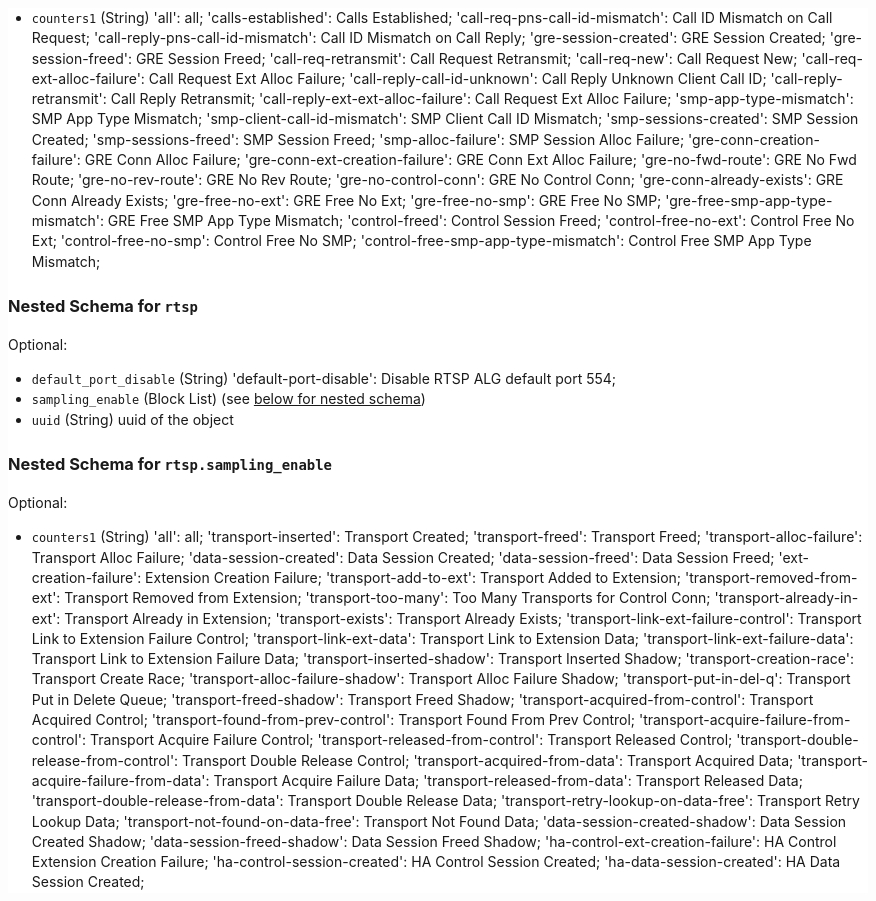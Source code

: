 - `counters1` (String) 'all': all; 'calls-established': Calls Established; 'call-req-pns-call-id-mismatch': Call ID Mismatch on Call Request; 'call-reply-pns-call-id-mismatch': Call ID Mismatch on Call Reply; 'gre-session-created': GRE Session Created; 'gre-session-freed': GRE Session Freed; 'call-req-retransmit': Call Request Retransmit; 'call-req-new': Call Request New; 'call-req-ext-alloc-failure': Call Request Ext Alloc Failure; 'call-reply-call-id-unknown': Call Reply Unknown Client Call ID; 'call-reply-retransmit': Call Reply Retransmit; 'call-reply-ext-ext-alloc-failure': Call Request Ext Alloc Failure; 'smp-app-type-mismatch': SMP App Type Mismatch; 'smp-client-call-id-mismatch': SMP Client Call ID Mismatch; 'smp-sessions-created': SMP Session Created; 'smp-sessions-freed': SMP Session Freed; 'smp-alloc-failure': SMP Session Alloc Failure; 'gre-conn-creation-failure': GRE Conn Alloc Failure; 'gre-conn-ext-creation-failure': GRE Conn Ext Alloc Failure; 'gre-no-fwd-route': GRE No Fwd Route; 'gre-no-rev-route': GRE No Rev Route; 'gre-no-control-conn': GRE No Control Conn; 'gre-conn-already-exists': GRE Conn Already Exists; 'gre-free-no-ext': GRE Free No Ext; 'gre-free-no-smp': GRE Free No SMP; 'gre-free-smp-app-type-mismatch': GRE Free SMP App Type Mismatch; 'control-freed': Control Session Freed; 'control-free-no-ext': Control Free No Ext; 'control-free-no-smp': Control Free No SMP; 'control-free-smp-app-type-mismatch': Control Free SMP App Type Mismatch;



<a id="nestedblock--rtsp"></a>
### Nested Schema for `rtsp`

Optional:

- `default_port_disable` (String) 'default-port-disable': Disable RTSP ALG default port 554;
- `sampling_enable` (Block List) (see [below for nested schema](#nestedblock--rtsp--sampling_enable))
- `uuid` (String) uuid of the object

<a id="nestedblock--rtsp--sampling_enable"></a>
### Nested Schema for `rtsp.sampling_enable`

Optional:

- `counters1` (String) 'all': all; 'transport-inserted': Transport Created; 'transport-freed': Transport Freed; 'transport-alloc-failure': Transport Alloc Failure; 'data-session-created': Data Session Created; 'data-session-freed': Data Session Freed; 'ext-creation-failure': Extension Creation Failure; 'transport-add-to-ext': Transport Added to Extension; 'transport-removed-from-ext': Transport Removed from Extension; 'transport-too-many': Too Many Transports for Control Conn; 'transport-already-in-ext': Transport Already in Extension; 'transport-exists': Transport Already Exists; 'transport-link-ext-failure-control': Transport Link to Extension Failure Control; 'transport-link-ext-data': Transport Link to Extension Data; 'transport-link-ext-failure-data': Transport Link to Extension Failure Data; 'transport-inserted-shadow': Transport Inserted Shadow; 'transport-creation-race': Transport Create Race; 'transport-alloc-failure-shadow': Transport Alloc Failure Shadow; 'transport-put-in-del-q': Transport Put in Delete Queue; 'transport-freed-shadow': Transport Freed Shadow; 'transport-acquired-from-control': Transport Acquired Control; 'transport-found-from-prev-control': Transport Found From Prev Control; 'transport-acquire-failure-from-control': Transport Acquire Failure Control; 'transport-released-from-control': Transport Released Control; 'transport-double-release-from-control': Transport Double Release Control; 'transport-acquired-from-data': Transport Acquired Data; 'transport-acquire-failure-from-data': Transport Acquire Failure Data; 'transport-released-from-data': Transport Released Data; 'transport-double-release-from-data': Transport Double Release Data; 'transport-retry-lookup-on-data-free': Transport Retry Lookup Data; 'transport-not-found-on-data-free': Transport Not Found Data; 'data-session-created-shadow': Data Session Created Shadow; 'data-session-freed-shadow': Data Session Freed Shadow; 'ha-control-ext-creation-failure': HA Control Extension Creation Failure; 'ha-control-session-created': HA Control Session Created; 'ha-data-session-created': HA Data Session Created;
